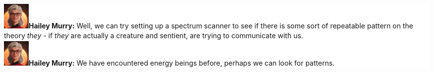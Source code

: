 <img src="../images/auto/Hailey_Murry.png" alt="Hailey Murry" width="50" height="50">**Hailey Murry:** Well, we can try setting up a spectrum scanner to see if there is some sort of repeatable pattern on the theory *they* - if *they* are actually a creature and sentient, are trying to communicate with us.<br />
<img src="../images/auto/Hailey_Murry.png" alt="Hailey Murry" width="50" height="50">**Hailey Murry:** We have encountered energy beings before, perhaps we can look for patterns.<br />